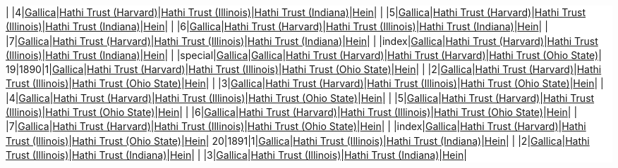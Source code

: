  | |4|[Gallica](https://gallica.bnf.fr/ark:/12148/bpt6k415013w)|[Hathi Trust (Harvard)](https://hdl.handle.net/2027/hvd.32044097749709)|[Hathi Trust (Illinois)](https://hdl.handle.net/2027/uiug.30112020456221)|[Hathi Trust (Indiana)](https://hdl.handle.net/2027/inu.30000108164728)|[Hein](https://heinonline.org/HOL/P?h=hein.journals/bulslecmp18&i=1)|
 | |5|[Gallica](https://gallica.bnf.fr/ark:/12148/bpt6k415013w)|[Hathi Trust (Harvard)](https://hdl.handle.net/2027/hvd.32044097749709)|[Hathi Trust (Illinois)](https://hdl.handle.net/2027/uiug.30112020456221)|[Hathi Trust (Indiana)](https://hdl.handle.net/2027/inu.30000108164728)|[Hein](https://heinonline.org/HOL/P?h=hein.journals/bulslecmp18&i=1)|
 | |6|[Gallica](https://gallica.bnf.fr/ark:/12148/bpt6k415013w)|[Hathi Trust (Harvard)](https://hdl.handle.net/2027/hvd.32044097749709)|[Hathi Trust (Illinois)](https://hdl.handle.net/2027/uiug.30112020456221)|[Hathi Trust (Indiana)](https://hdl.handle.net/2027/inu.30000108164728)|[Hein](https://heinonline.org/HOL/P?h=hein.journals/bulslecmp18&i=1)|
 | |7|[Gallica](https://gallica.bnf.fr/ark:/12148/bpt6k415013w)|[Hathi Trust (Harvard)](https://hdl.handle.net/2027/hvd.32044097749709)|[Hathi Trust (Illinois)](https://hdl.handle.net/2027/uiug.30112020456221)|[Hathi Trust (Indiana)](https://hdl.handle.net/2027/inu.30000108164728)|[Hein](https://heinonline.org/HOL/P?h=hein.journals/bulslecmp18&i=1)|
 | |index|[Gallica](https://gallica.bnf.fr/ark:/12148/bpt6k415013w)|[Hathi Trust (Harvard)](https://hdl.handle.net/2027/hvd.32044097749709)|[Hathi Trust (Illinois)](https://hdl.handle.net/2027/uiug.30112020456221)|[Hathi Trust (Indiana)](https://hdl.handle.net/2027/inu.30000108164728)|[Hein](https://heinonline.org/HOL/P?h=hein.journals/bulslecmp18&i=1)|
 | |special|[Gallica](https://gallica.bnf.fr/ark:/12148/bpt6k414856m)|[Gallica](https://gallica.bnf.fr/ark:/12148/bpt6k415010r)|[Hathi Trust (Harvard)](https://hdl.handle.net/2027/hvd.32044097749394)|[Hathi Trust (Harvard)](https://hdl.handle.net/2027/hvd.32044097749808)|[Hathi Trust (Ohio State)](https://hdl.handle.net/2027/osu.32437010822688)|
19|1890|1|[Gallica](https://gallica.bnf.fr/ark:/12148/bpt6k4150148)|[Hathi Trust (Harvard)](https://hdl.handle.net/2027/hvd.32044097749709)|[Hathi Trust (Illinois)](https://hdl.handle.net/2027/uiug.30112020456239)|[Hathi Trust (Ohio State)](https://hdl.handle.net/2027/osu.32437010822720)|[Hein](https://heinonline.org/HOL/P?h=hein.journals/bulslecmp19&i=1)|
 | |2|[Gallica](https://gallica.bnf.fr/ark:/12148/bpt6k4150148)|[Hathi Trust (Harvard)](https://hdl.handle.net/2027/hvd.32044097749709)|[Hathi Trust (Illinois)](https://hdl.handle.net/2027/uiug.30112020456239)|[Hathi Trust (Ohio State)](https://hdl.handle.net/2027/osu.32437010822720)|[Hein](https://heinonline.org/HOL/P?h=hein.journals/bulslecmp19&i=1)|
 | |3|[Gallica](https://gallica.bnf.fr/ark:/12148/bpt6k4150148)|[Hathi Trust (Harvard)](https://hdl.handle.net/2027/hvd.32044097749709)|[Hathi Trust (Illinois)](https://hdl.handle.net/2027/uiug.30112020456239)|[Hathi Trust (Ohio State)](https://hdl.handle.net/2027/osu.32437010822720)|[Hein](https://heinonline.org/HOL/P?h=hein.journals/bulslecmp19&i=1)|
 | |4|[Gallica](https://gallica.bnf.fr/ark:/12148/bpt6k4150148)|[Hathi Trust (Harvard)](https://hdl.handle.net/2027/hvd.32044097749709)|[Hathi Trust (Illinois)](https://hdl.handle.net/2027/uiug.30112020456239)|[Hathi Trust (Ohio State)](https://hdl.handle.net/2027/osu.32437010822720)|[Hein](https://heinonline.org/HOL/P?h=hein.journals/bulslecmp19&i=1)|
 | |5|[Gallica](https://gallica.bnf.fr/ark:/12148/bpt6k4150148)|[Hathi Trust (Harvard)](https://hdl.handle.net/2027/hvd.32044097749709)|[Hathi Trust (Illinois)](https://hdl.handle.net/2027/uiug.30112020456239)|[Hathi Trust (Ohio State)](https://hdl.handle.net/2027/osu.32437010822720)|[Hein](https://heinonline.org/HOL/P?h=hein.journals/bulslecmp19&i=1)|
 | |6|[Gallica](https://gallica.bnf.fr/ark:/12148/bpt6k4150148)|[Hathi Trust (Harvard)](https://hdl.handle.net/2027/hvd.32044097749709)|[Hathi Trust (Illinois)](https://hdl.handle.net/2027/uiug.30112020456239)|[Hathi Trust (Ohio State)](https://hdl.handle.net/2027/osu.32437010822720)|[Hein](https://heinonline.org/HOL/P?h=hein.journals/bulslecmp19&i=1)|
 | |7|[Gallica](https://gallica.bnf.fr/ark:/12148/bpt6k4150148)|[Hathi Trust (Harvard)](https://hdl.handle.net/2027/hvd.32044097749709)|[Hathi Trust (Illinois)](https://hdl.handle.net/2027/uiug.30112020456239)|[Hathi Trust (Ohio State)](https://hdl.handle.net/2027/osu.32437010822720)|[Hein](https://heinonline.org/HOL/P?h=hein.journals/bulslecmp19&i=1)|
 | |index|[Gallica](https://gallica.bnf.fr/ark:/12148/bpt6k4150148)|[Hathi Trust (Harvard)](https://hdl.handle.net/2027/hvd.32044097749709)|[Hathi Trust (Illinois)](https://hdl.handle.net/2027/uiug.30112020456239)|[Hathi Trust (Ohio State)](https://hdl.handle.net/2027/osu.32437010822720)|[Hein](https://heinonline.org/HOL/P?h=hein.journals/bulslecmp19&i=1)|
20|1891|1|[Gallica](https://gallica.bnf.fr/ark:/12148/bpt6k415015n)|[Hathi Trust (Illinois)](https://hdl.handle.net/2027/uiug.30112020456254)|[Hathi Trust (Indiana)](https://hdl.handle.net/2027/inu.30000108164744)|[Hein](https://heinonline.org/HOL/P?h=hein.journals/bulslecmp20&i=1)|
 | |2|[Gallica](https://gallica.bnf.fr/ark:/12148/bpt6k415015n)|[Hathi Trust (Illinois)](https://hdl.handle.net/2027/uiug.30112020456254)|[Hathi Trust (Indiana)](https://hdl.handle.net/2027/inu.30000108164744)|[Hein](https://heinonline.org/HOL/P?h=hein.journals/bulslecmp20&i=1)|
 | |3|[Gallica](https://gallica.bnf.fr/ark:/12148/bpt6k415015n)|[Hathi Trust (Illinois)](https://hdl.handle.net/2027/uiug.30112020456254)|[Hathi Trust (Indiana)](https://hdl.handle.net/2027/inu.30000108164744)|[Hein](https://heinonline.org/HOL/P?h=hein.journals/bulslecmp20&i=1)|